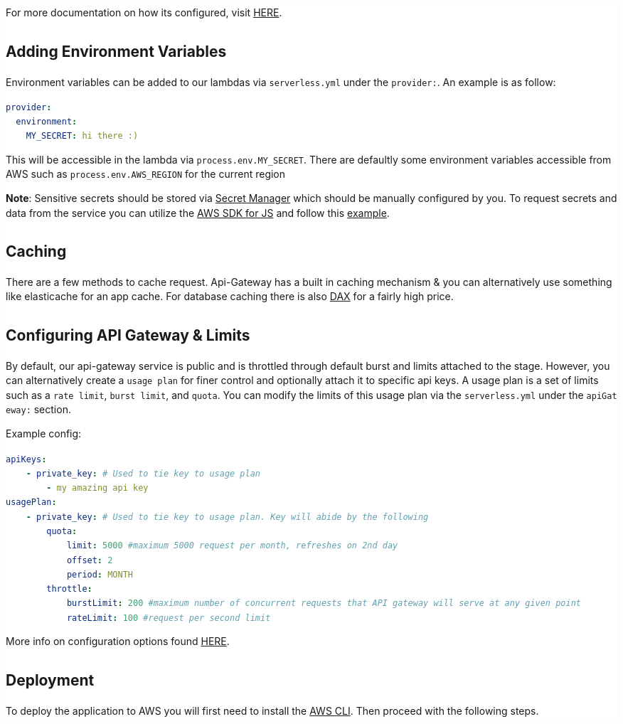 For more documentation on how its configured, visit [HERE](https://www.serverless.com/framework/docs/providers/aws/guide/functions).

## Adding Environment Variables
Environment variables can be added to our lambdas via `serverless.yml` under the `provider:`. An example is as follow:
```yaml
provider:
  environment:
    MY_SECRET: hi there :)
```
This will be accessible in the lambda via `process.env.MY_SECRET`. There are defaultly some environment variables accessible from AWS such as `process.env.AWS_REGION` for the current region

**Note**: Sensitive secrets should be stored via [Secret Manager](https://aws.amazon.com/secrets-manager/) which should be manually configured by you. To request secrets and data from the service you can utilize the [AWS SDK for JS](https://www.npmjs.com/package/aws-sdk) and follow this [example](https://www.internetkatta.com/how-to-use-secrets-manager-in-aws-lambda-node-js).

## Caching
There are a few methods to cache request. Api-Gateway has a built in caching mechanism & you can alternatively use something like elasticache for an app cache. For database caching there is also [DAX](https://aws.amazon.com/dynamodb/dax/) for a fairly high price.

## Configuring API Gateway & Limits
By default, our api-gateway service is public and is throttled through default burst and limits attached to the stage. However, you can alternatively create a `usage plan` for finer control and optionally attach it to specific api keys. A usage plan is a set of limits such as a `rate limit`, `burst limit`, and `quota`. You can modify the limits of this usage plan via the `serverless.yml` under the `apiGateway:` section. 

Example config:
```yaml
apiKeys:
    - private_key: # Used to tie key to usage plan
        - my amazing api key
usagePlan:
    - private_key: # Used to tie key to usage plan. Key will abide by the following
        quota:
            limit: 5000 #maximum 5000 request per month, refreshes on 2nd day
            offset: 2
            period: MONTH
        throttle:
            burstLimit: 200 #maximum number of concurrent requests that API gateway will serve at any given point
            rateLimit: 100 #request per second limit
```
More info on configuration options found [HERE](https://www.serverless.com/framework/docs/providers/aws/events/apigateway).

## Deployment
To deploy the application to AWS you will first need to install the [AWS CLI](https://docs.aws.amazon.com/cli/latest/userguide/getting-started-install.html). Then proceed with the following steps.
